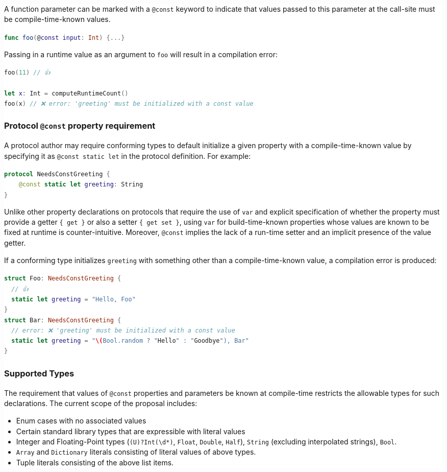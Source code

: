 A function parameter can be marked with a `@const`  keyword to indicate that values passed to this parameter at the call-site must be compile-time-known values.

```swift
func foo(@const input: Int) {...}
```

Passing in a runtime value as an argument to `foo` will result in a compilation error:
```swift
foo(11) // 👍

let x: Int = computeRuntimeCount()
foo(x) // ❌ error: 'greeting' must be initialized with a const value
```

### Protocol `@const` property requirement 

A protocol author may require conforming types to default initialize a given property with a compile-time-known value by specifying it as `@const static let` in the protocol definition. For example:

```swift
protocol NeedsConstGreeting {
    @const static let greeting: String
}
```
Unlike other property declarations on protocols that require the use of `var` and explicit specification of whether the property must provide a getter `{ get }` or also a setter `{ get set }`, using `var` for build-time-known properties whose values are known to be fixed at runtime is counter-intuitive. Moreover, `@const` implies the lack of a run-time setter and an implicit presence of the value getter.

If a conforming type initializes `greeting` with something other than a compile-time-known value, a compilation error is produced:

```swift
struct Foo: NeedsConstGreeting {
  // 👍
  static let greeting = "Hello, Foo"
}
struct Bar: NeedsConstGreeting {
  // error: ❌ 'greeting' must be initialized with a const value
  static let greeting = "\(Bool.random ? "Hello" : "Goodbye"), Bar"
}
```

### Supported Types

The requirement that values of `@const` properties and parameters be known at compile-time restricts the allowable types for such declarations. The current scope of the proposal includes:

* Enum cases with no associated values
* Certain standard library types that are expressible with literal values
* Integer and Floating-Point types (`(U)?Int(\d*)`, `Float`, `Double`, `Half`), `String` (excluding interpolated strings), `Bool`.
* `Array` and `Dictionary` literals consisting of literal values of above types.
* Tuple literals consisting of the above list items.
